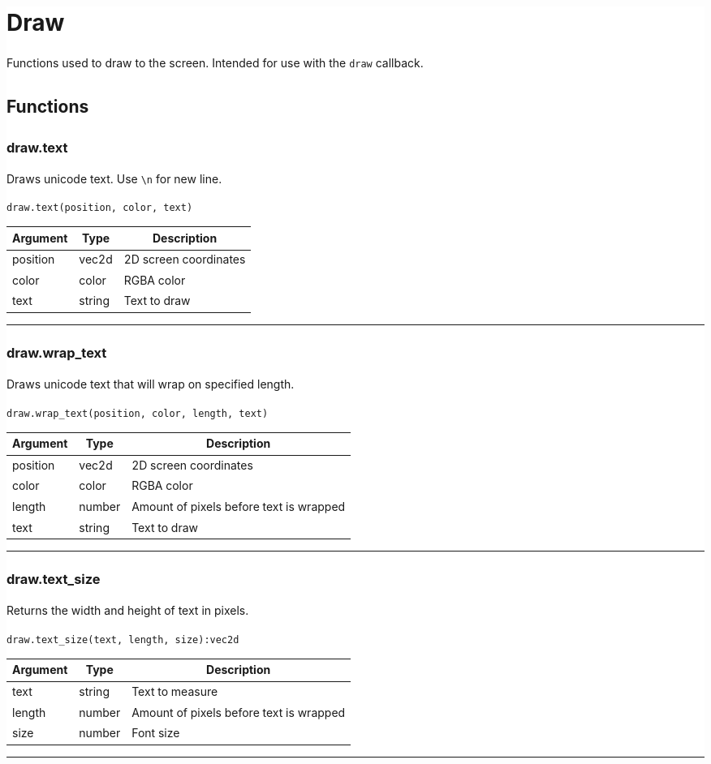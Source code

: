 # Draw
Functions used to draw to the screen. Intended for use with the `draw` callback.

## Functions

### draw.text
Draws unicode text. Use `\n` for new line.

`draw.text(position, color, text)`

| Argument      | Type          | Description   |
| ------------- | ------------- | ------------- |
| position      | vec2d         | 2D screen coordinates  |
| color         | color         | RGBA color  |
| text          | string         | Text to draw  |

---

### draw.wrap_text
Draws unicode text that will wrap on specified length.

`draw.wrap_text(position, color, length, text)`

| Argument      | Type          | Description   |
| ------------- | ------------- | ------------- |
| position      | vec2d         | 2D screen coordinates  |
| color         | color         | RGBA color  |
| length        | number         | Amount of pixels before text is wrapped  |
| text          | string         | Text to draw |

---

### draw.text_size
Returns the width and height of text in pixels.

`draw.text_size(text, length, size):vec2d`

| Argument      | Type          | Description   |
| ------------- | ------------- | ------------- |
| text          | string         | Text to measure  |
| length        | number         | Amount of pixels before text is wrapped  |
| size          | number         | Font size  |

---
